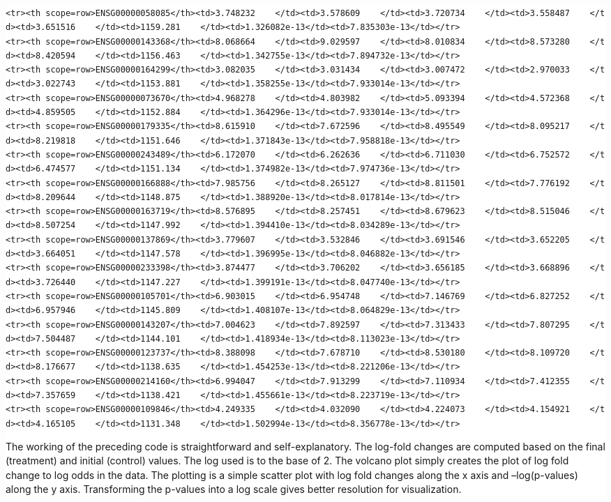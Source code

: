 	<tr><th scope=row>ENSG00000058085</th><td>3.748232    </td><td>3.578609    </td><td>3.720734    </td><td>3.558487    </td><td>3.651516    </td><td>1159.281    </td><td>1.326082e-13</td><td>7.835303e-13</td></tr>
	<tr><th scope=row>ENSG00000143368</th><td>8.068664    </td><td>9.029597    </td><td>8.010834    </td><td>8.573280    </td><td>8.420594    </td><td>1156.463    </td><td>1.342755e-13</td><td>7.894732e-13</td></tr>
	<tr><th scope=row>ENSG00000164299</th><td>3.082035    </td><td>3.031434    </td><td>3.007472    </td><td>2.970033    </td><td>3.022743    </td><td>1153.881    </td><td>1.358255e-13</td><td>7.933014e-13</td></tr>
	<tr><th scope=row>ENSG00000073670</th><td>4.968278    </td><td>4.803982    </td><td>5.093394    </td><td>4.572368    </td><td>4.859505    </td><td>1152.884    </td><td>1.364296e-13</td><td>7.933014e-13</td></tr>
	<tr><th scope=row>ENSG00000179335</th><td>8.615910    </td><td>7.672596    </td><td>8.495549    </td><td>8.095217    </td><td>8.219818    </td><td>1151.646    </td><td>1.371843e-13</td><td>7.958818e-13</td></tr>
	<tr><th scope=row>ENSG00000243489</th><td>6.172070    </td><td>6.262636    </td><td>6.711030    </td><td>6.752572    </td><td>6.474577    </td><td>1151.134    </td><td>1.374982e-13</td><td>7.974736e-13</td></tr>
	<tr><th scope=row>ENSG00000166888</th><td>7.985756    </td><td>8.265127    </td><td>8.811501    </td><td>7.776192    </td><td>8.209644    </td><td>1148.875    </td><td>1.388920e-13</td><td>8.017814e-13</td></tr>
	<tr><th scope=row>ENSG00000163719</th><td>8.576895    </td><td>8.257451    </td><td>8.679623    </td><td>8.515046    </td><td>8.507254    </td><td>1147.992    </td><td>1.394410e-13</td><td>8.034289e-13</td></tr>
	<tr><th scope=row>ENSG00000137869</th><td>3.779607    </td><td>3.532846    </td><td>3.691546    </td><td>3.652205    </td><td>3.664051    </td><td>1147.578    </td><td>1.396995e-13</td><td>8.046882e-13</td></tr>
	<tr><th scope=row>ENSG00000233398</th><td>3.874477    </td><td>3.706202    </td><td>3.656185    </td><td>3.668896    </td><td>3.726440    </td><td>1147.227    </td><td>1.399191e-13</td><td>8.047740e-13</td></tr>
	<tr><th scope=row>ENSG00000105701</th><td>6.903015    </td><td>6.954748    </td><td>7.146769    </td><td>6.827252    </td><td>6.957946    </td><td>1145.809    </td><td>1.408107e-13</td><td>8.064829e-13</td></tr>
	<tr><th scope=row>ENSG00000143207</th><td>7.004623    </td><td>7.892597    </td><td>7.313433    </td><td>7.807295    </td><td>7.504487    </td><td>1144.101    </td><td>1.418934e-13</td><td>8.113023e-13</td></tr>
	<tr><th scope=row>ENSG00000123737</th><td>8.388098    </td><td>7.678710    </td><td>8.530180    </td><td>8.109720    </td><td>8.176677    </td><td>1138.635    </td><td>1.454253e-13</td><td>8.221206e-13</td></tr>
	<tr><th scope=row>ENSG00000214160</th><td>6.994047    </td><td>7.913299    </td><td>7.110934    </td><td>7.412355    </td><td>7.357659    </td><td>1138.421    </td><td>1.455661e-13</td><td>8.223719e-13</td></tr>
	<tr><th scope=row>ENSG00000109846</th><td>4.249335    </td><td>4.032090    </td><td>4.224073    </td><td>4.154921    </td><td>4.165105    </td><td>1131.348    </td><td>1.502994e-13</td><td>8.356778e-13</td></tr>
</tbody>
</table>



The working of the preceding code is straightforward and self-explanatory. The log-fold changes are computed based on the final (treatment) and initial (control) values. The log used is to the base of 2. The volcano plot simply creates the plot of log fold change to log odds in the data. The plotting is a simple scatter plot with log fold changes along the x axis and –log(p-values) along the y axis. Transforming the p-values into a log scale gives better resolution for visualization.
